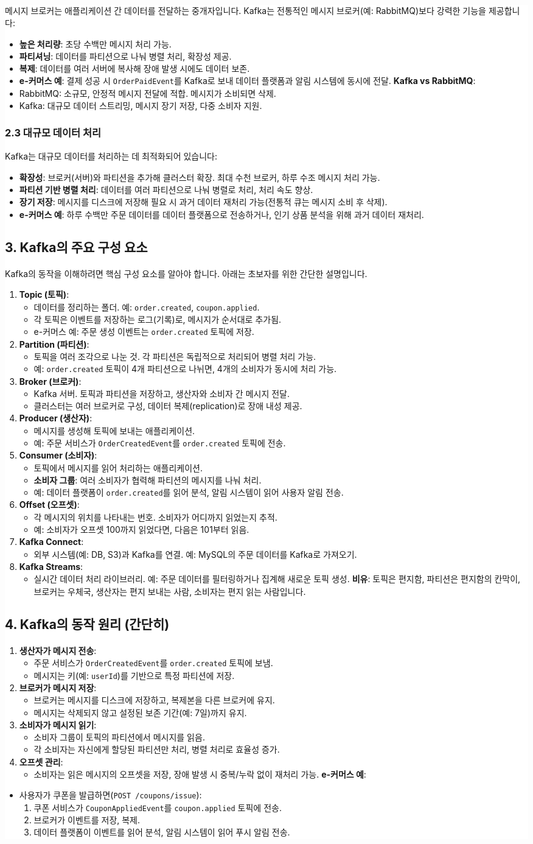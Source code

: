 메시지 브로커는 애플리케이션 간 데이터를 전달하는 중개자입니다. Kafka는 전통적인 메시지 브로커(예: RabbitMQ)보다 강력한 기능을 제공합니다:
- **높은 처리량**: 초당 수백만 메시지 처리 가능.[](https://docs.confluent.io/kafka/design/delivery-semantics.html)
- **파티셔닝**: 데이터를 파티션으로 나눠 병렬 처리, 확장성 제공.
- **복제**: 데이터를 여러 서버에 복사해 장애 발생 시에도 데이터 보존.
- **e-커머스 예**: 결제 성공 시 `OrderPaidEvent`를 Kafka로 보내 데이터 플랫폼과 알림 시스템에 동시에 전달.
**Kafka vs RabbitMQ**:
- RabbitMQ: 소규모, 안정적 메시지 전달에 적합. 메시지가 소비되면 삭제.
- Kafka: 대규모 데이터 스트리밍, 메시지 장기 저장, 다중 소비자 지원.[](https://aws.amazon.com/what-is/apache-kafka/)
### 2.3 대규모 데이터 처리
Kafka는 대규모 데이터를 처리하는 데 최적화되어 있습니다:
- **확장성**: 브로커(서버)와 파티션을 추가해 클러스터 확장. 최대 수천 브로커, 하루 수조 메시지 처리 가능.[](https://kafka.apache.org/)
- **파티션 기반 병렬 처리**: 데이터를 여러 파티션으로 나눠 병렬로 처리, 처리 속도 향상.
- **장기 저장**: 메시지를 디스크에 저장해 필요 시 과거 데이터 재처리 가능(전통적 큐는 메시지 소비 후 삭제).
- **e-커머스 예**: 하루 수백만 주문 데이터를 데이터 플랫폼으로 전송하거나, 인기 상품 분석을 위해 과거 데이터 재처리.
## 3. Kafka의 주요 구성 요소
Kafka의 동작을 이해하려면 핵심 구성 요소를 알아야 합니다. 아래는 초보자를 위한 간단한 설명입니다.
1. **Topic (토픽)**:
   - 데이터를 정리하는 폴더. 예: `order.created`, `coupon.applied`.
   - 각 토픽은 이벤트를 저장하는 로그(기록)로, 메시지가 순서대로 추가됨.
   - e-커머스 예: 주문 생성 이벤트는 `order.created` 토픽에 저장.
2. **Partition (파티션)**:
   - 토픽을 여러 조각으로 나눈 것. 각 파티션은 독립적으로 처리되어 병렬 처리 가능.
   - 예: `order.created` 토픽이 4개 파티션으로 나뉘면, 4개의 소비자가 동시에 처리 가능.
3. **Broker (브로커)**:
   - Kafka 서버. 토픽과 파티션을 저장하고, 생산자와 소비자 간 메시지 전달.
   - 클러스터는 여러 브로커로 구성, 데이터 복제(replication)로 장애 내성 제공.
4. **Producer (생산자)**:
   - 메시지를 생성해 토픽에 보내는 애플리케이션.
   - 예: 주문 서비스가 `OrderCreatedEvent`를 `order.created` 토픽에 전송.
5. **Consumer (소비자)**:
   - 토픽에서 메시지를 읽어 처리하는 애플리케이션.
   - **소비자 그룹**: 여러 소비자가 협력해 파티션의 메시지를 나눠 처리.
   - 예: 데이터 플랫폼이 `order.created`를 읽어 분석, 알림 시스템이 읽어 사용자 알림 전송.
6. **Offset (오프셋)**:
   - 각 메시지의 위치를 나타내는 번호. 소비자가 어디까지 읽었는지 추적.
   - 예: 소비자가 오프셋 100까지 읽었다면, 다음은 101부터 읽음.
7. **Kafka Connect**:
   - 외부 시스템(예: DB, S3)과 Kafka를 연결. 예: MySQL의 주문 데이터를 Kafka로 가져오기.
8. **Kafka Streams**:
   - 실시간 데이터 처리 라이브러리. 예: 주문 데이터를 필터링하거나 집계해 새로운 토픽 생성.[](https://kafka.apache.org/uses)
**비유**: 토픽은 편지함, 파티션은 편지함의 칸막이, 브로커는 우체국, 생산자는 편지 보내는 사람, 소비자는 편지 읽는 사람입니다.
## 4. Kafka의 동작 원리 (간단히)
1. **생산자가 메시지 전송**:
   - 주문 서비스가 `OrderCreatedEvent`를 `order.created` 토픽에 보냄.
   - 메시지는 키(예: `userId`)를 기반으로 특정 파티션에 저장.
2. **브로커가 메시지 저장**:
   - 브로커는 메시지를 디스크에 저장하고, 복제본을 다른 브로커에 유지.
   - 메시지는 삭제되지 않고 설정된 보존 기간(예: 7일)까지 유지.[](https://stackoverflow.blog/2022/07/21/event-driven-topic-design-using-kafka/)
3. **소비자가 메시지 읽기**:
   - 소비자 그룹이 토픽의 파티션에서 메시지를 읽음.
   - 각 소비자는 자신에게 할당된 파티션만 처리, 병렬 처리로 효율성 증가.[](https://www.oreilly.com/library/view/kafka-the-definitive/9781491936153/ch04.html)
4. **오프셋 관리**:
   - 소비자는 읽은 메시지의 오프셋을 저장, 장애 발생 시 중복/누락 없이 재처리 가능.
**e-커머스 예**:
- 사용자가 쿠폰을 발급하면(`POST /coupons/issue`):
  1. 쿠폰 서비스가 `CouponAppliedEvent`를 `coupon.applied` 토픽에 전송.
  2. 브로커가 이벤트를 저장, 복제.
  3. 데이터 플랫폼이 이벤트를 읽어 분석, 알림 시스템이 읽어 푸시 알림 전송.